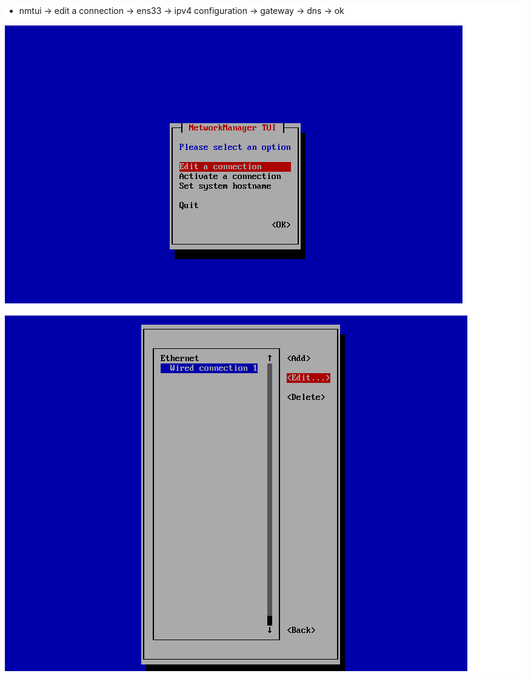 - nmtui -> edit a connection -> ens33 -> ipv4 configuration -> gateway -> dns -> ok 

![Alt text](Images/nmtui-0.png)

![Alt text](Images/nmtui-1.png)
